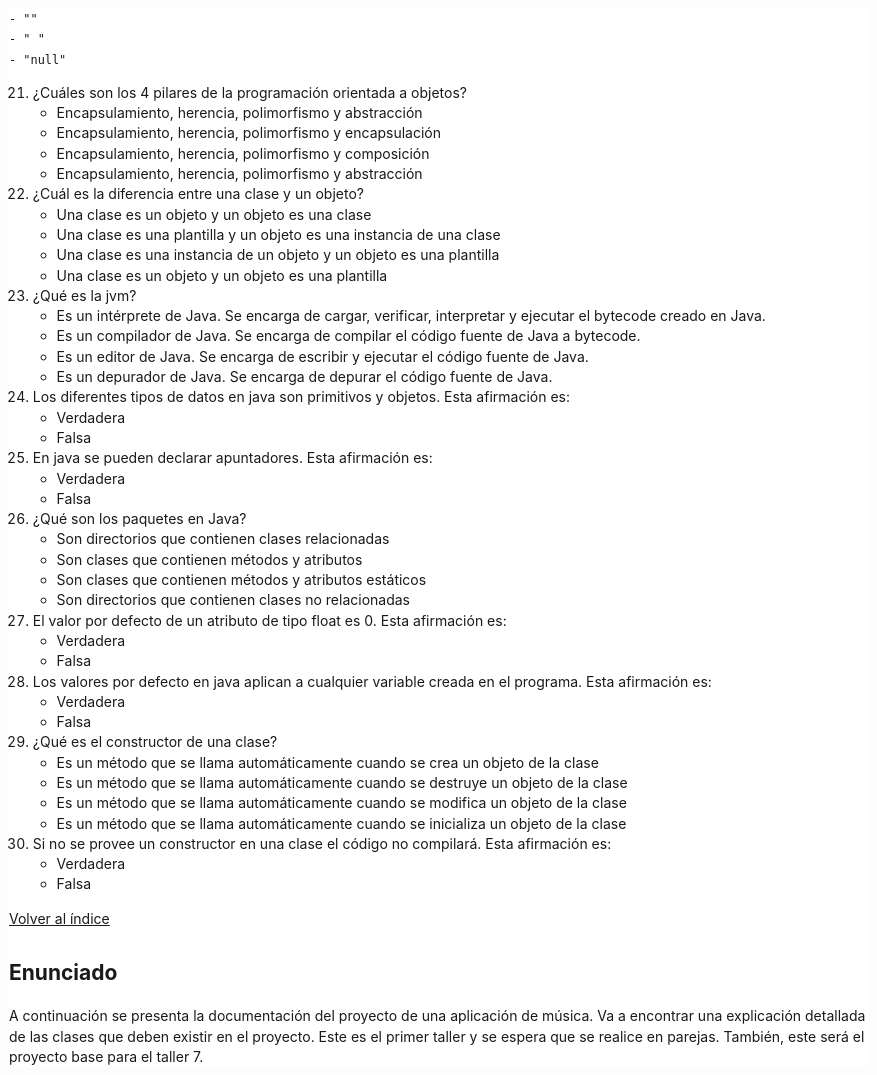     - ""
    - " "
    - "null"
21. ¿Cuáles son los 4 pilares de la programación orientada a objetos?
    - Encapsulamiento, herencia, polimorfismo y abstracción
    - Encapsulamiento, herencia, polimorfismo y encapsulación
    - Encapsulamiento, herencia, polimorfismo y composición
    - Encapsulamiento, herencia, polimorfismo y abstracción
22. ¿Cuál es la diferencia entre una clase y un objeto?
    - Una clase es un objeto y un objeto es una clase
    - Una clase es una plantilla y un objeto es una instancia de una clase
    - Una clase es una instancia de un objeto y un objeto es una plantilla
    - Una clase es un objeto y un objeto es una plantilla
23. ¿Qué es la jvm?
    - Es un intérprete de Java. Se encarga de cargar, verificar, interpretar y ejecutar el bytecode creado en Java.
    - Es un compilador de Java. Se encarga de compilar el código fuente de Java a bytecode.
    - Es un editor de Java. Se encarga de escribir y ejecutar el código fuente de Java.
    - Es un depurador de Java. Se encarga de depurar el código fuente de Java.
24. Los diferentes tipos de datos en java son primitivos y objetos. Esta afirmación es:
    -  Verdadera
    -  Falsa
25. En java se pueden declarar apuntadores. Esta afirmación es:
    -  Verdadera
    -  Falsa
26. ¿Qué son los paquetes en Java?
    -  Son directorios que contienen clases relacionadas
    -  Son clases que contienen métodos y atributos
    -  Son clases que contienen métodos y atributos estáticos
    -  Son directorios que contienen clases no relacionadas
27. El valor por defecto de un atributo de tipo float es 0. Esta afirmación es:
    -  Verdadera
    -  Falsa
28. Los valores por defecto en java aplican a cualquier variable creada en el programa. Esta afirmación es:
    -  Verdadera
    -  Falsa
29. ¿Qué es el constructor de una clase?
    -  Es un método que se llama automáticamente cuando se crea un objeto de la clase
    -  Es un método que se llama automáticamente cuando se destruye un objeto de la clase
    -  Es un método que se llama automáticamente cuando se modifica un objeto de la clase
    -  Es un método que se llama automáticamente cuando se inicializa un objeto de la clase
30. Si no se provee un constructor en una clase el código no compilará. Esta afirmación es:
    -  Verdadera
    -  Falsa

[Volver al índice](#indice)

## Enunciado

A continuación se presenta la documentación del proyecto de una aplicación de música. Va a encontrar una explicación detallada de las clases que deben existir en el proyecto.
Este es el primer taller y se espera que se realice en parejas. También, este será el proyecto base para el taller 7.
